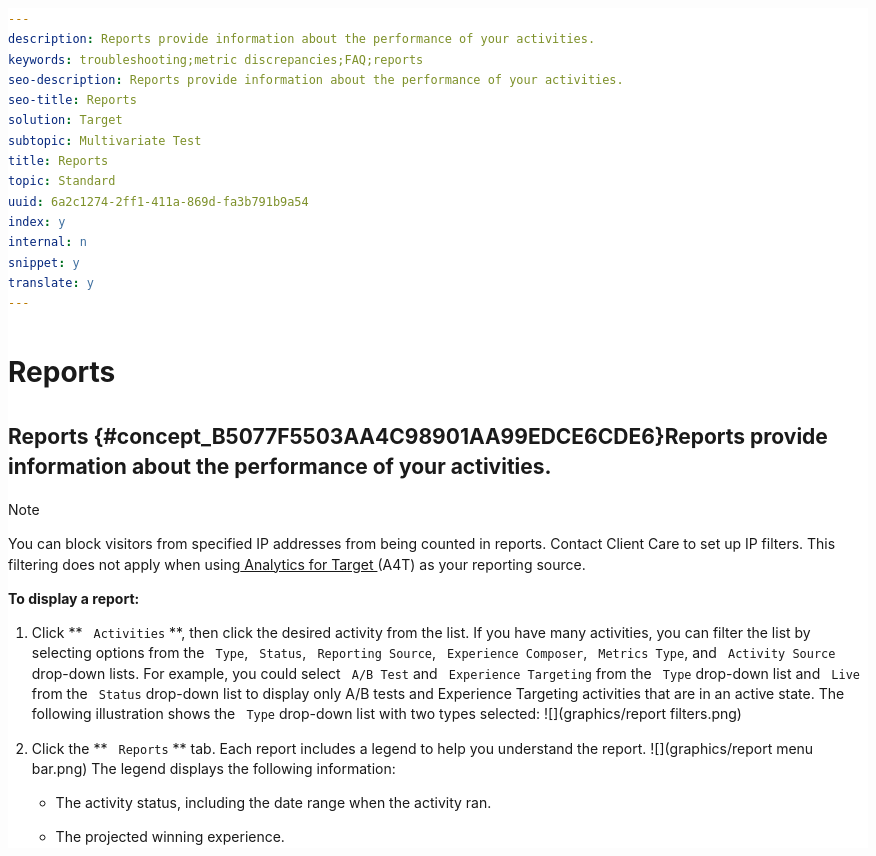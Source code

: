```yaml
---
description: Reports provide information about the performance of your activities.
keywords: troubleshooting;metric discrepancies;FAQ;reports
seo-description: Reports provide information about the performance of your activities.
seo-title: Reports
solution: Target
subtopic: Multivariate Test
title: Reports
topic: Standard
uuid: 6a2c1274-2ff1-411a-869d-fa3b791b9a54
index: y
internal: n
snippet: y
translate: y
---
```


# Reports

## Reports {#concept_B5077F5503AA4C98901AA99EDCE6CDE6}Reports provide information about the performance of your activities.
>[!NOTE]
>
>You can block visitors from specified IP addresses from being counted in reports. Contact Client Care to set up IP filters. This filtering does not apply when using[ Analytics for Target ](a4t.md#concept_7540C8C04259434AB6EE33B09F47A1DE) (A4T) as your reporting source. 


**To display a report:** 

1. Click ** ` Activities` **, then click the desired activity from the list. 
   If you have many activities, you can filter the list by selecting options from the ` Type`, ` Status`, ` Reporting Source`, ` Experience Composer`, ` Metrics Type`, and ` Activity Source` drop-down lists. 
   For example, you could select ` A/B Test` and ` Experience Targeting` from the ` Type` drop-down list and ` Live` from the ` Status` drop-down list to display only A/B tests and Experience Targeting activities that are in an active state. 
   The following illustration shows the ` Type` drop-down list with two types selected: 
   ![](graphics/report filters.png) 

1. Click the ** ` Reports` ** tab. 
   Each report includes a legend to help you understand the report.
   ![](graphics/report menu bar.png) 
   The legend displays the following information:

    * The activity status, including the date range when the activity ran.

    * The projected winning experience.
